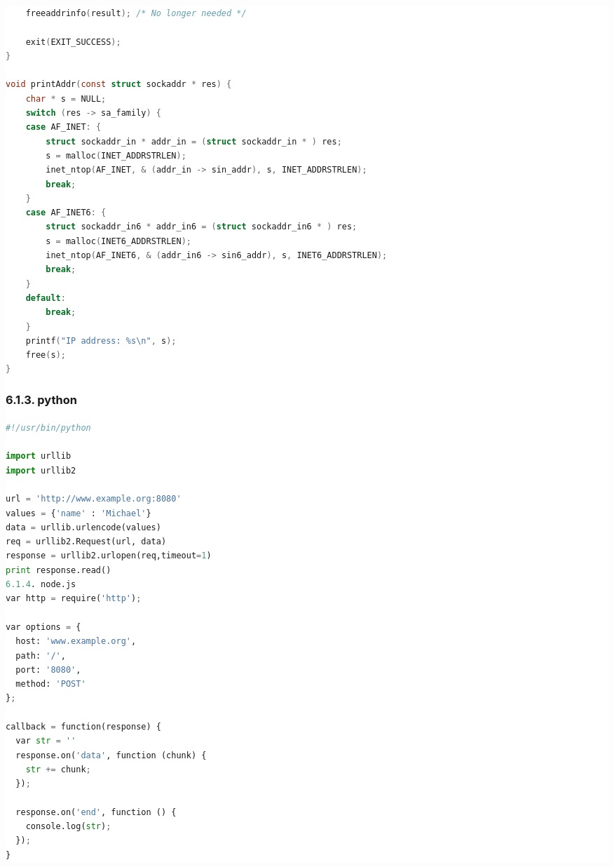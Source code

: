 ```c
    freeaddrinfo(result); /* No longer needed */

    exit(EXIT_SUCCESS);
}

void printAddr(const struct sockaddr * res) {
    char * s = NULL;
    switch (res -> sa_family) {
    case AF_INET: {
        struct sockaddr_in * addr_in = (struct sockaddr_in * ) res;
        s = malloc(INET_ADDRSTRLEN);
        inet_ntop(AF_INET, & (addr_in -> sin_addr), s, INET_ADDRSTRLEN);
        break;
    }
    case AF_INET6: {
        struct sockaddr_in6 * addr_in6 = (struct sockaddr_in6 * ) res;
        s = malloc(INET6_ADDRSTRLEN);
        inet_ntop(AF_INET6, & (addr_in6 -> sin6_addr), s, INET6_ADDRSTRLEN);
        break;
    }
    default:
        break;
    }
    printf("IP address: %s\n", s);
    free(s);
}
```

### 6.1.3. python

```python
#!/usr/bin/python

import urllib
import urllib2

url = 'http://www.example.org:8080'
values = {'name' : 'Michael'}
data = urllib.urlencode(values)
req = urllib2.Request(url, data)
response = urllib2.urlopen(req,timeout=1)
print response.read()
6.1.4. node.js
var http = require('http');

var options = {
  host: 'www.example.org',
  path: '/',
  port: '8080',
  method: 'POST'
};

callback = function(response) {
  var str = ''
  response.on('data', function (chunk) {
    str += chunk;
  });

  response.on('end', function () {
    console.log(str);
  });
}

```